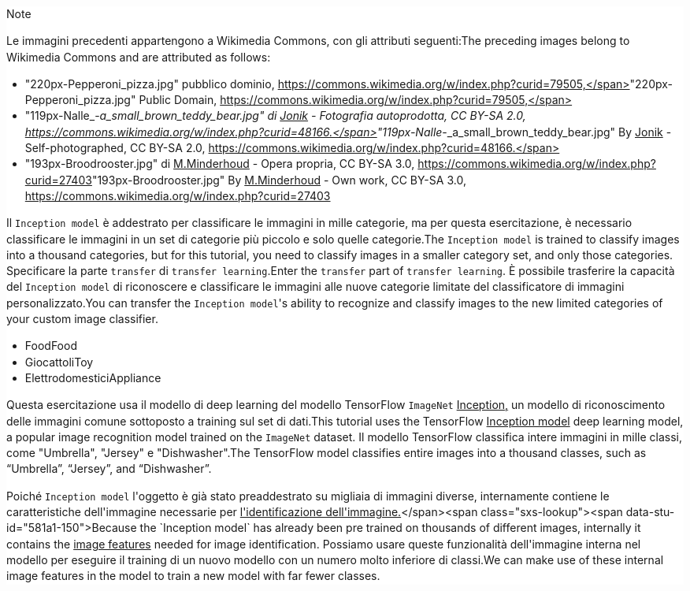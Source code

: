 >[!Note]
> <span data-ttu-id="581a1-138">Le immagini precedenti appartengono a Wikimedia Commons, con gli attributi seguenti:</span><span class="sxs-lookup"><span data-stu-id="581a1-138">The preceding images belong to Wikimedia Commons and are attributed as follows:</span></span>
>
> * <span data-ttu-id="581a1-139">"220px-Pepperoni_pizza.jpg" pubblico dominio, https://commons.wikimedia.org/w/index.php?curid=79505,</span><span class="sxs-lookup"><span data-stu-id="581a1-139">"220px-Pepperoni_pizza.jpg" Public Domain, https://commons.wikimedia.org/w/index.php?curid=79505,</span></span>
> * <span data-ttu-id="581a1-140">"119px-Nalle_-_a_small_brown_teddy_bear.jpg" di [Jonik](https://commons.wikimedia.org/wiki/User:Jonik) - Fotografia autoprodotta, CC BY-SA 2.0, https://commons.wikimedia.org/w/index.php?curid=48166.</span><span class="sxs-lookup"><span data-stu-id="581a1-140">"119px-Nalle_-_a_small_brown_teddy_bear.jpg" By [Jonik](https://commons.wikimedia.org/wiki/User:Jonik) - Self-photographed, CC BY-SA 2.0, https://commons.wikimedia.org/w/index.php?curid=48166.</span></span>
> * <span data-ttu-id="581a1-141">"193px-Broodrooster.jpg" di [M.Minderhoud](https://nl.wikipedia.org/wiki/Gebruiker:Michiel1972) - Opera propria, CC BY-SA 3.0, https://commons.wikimedia.org/w/index.php?curid=27403</span><span class="sxs-lookup"><span data-stu-id="581a1-141">"193px-Broodrooster.jpg" By [M.Minderhoud](https://nl.wikipedia.org/wiki/Gebruiker:Michiel1972) - Own work, CC BY-SA 3.0, https://commons.wikimedia.org/w/index.php?curid=27403</span></span>

<span data-ttu-id="581a1-142">Il `Inception model` è addestrato per classificare le immagini in mille categorie, ma per questa esercitazione, è necessario classificare le immagini in un set di categorie più piccolo e solo quelle categorie.</span><span class="sxs-lookup"><span data-stu-id="581a1-142">The `Inception model` is trained to classify images into a thousand categories, but for this tutorial, you need to classify images in a smaller category set, and only those categories.</span></span> <span data-ttu-id="581a1-143">Specificare la parte `transfer` di `transfer learning`.</span><span class="sxs-lookup"><span data-stu-id="581a1-143">Enter the `transfer` part of `transfer learning`.</span></span> <span data-ttu-id="581a1-144">È possibile trasferire la capacità del `Inception model` di riconoscere e classificare le immagini alle nuove categorie limitate del classificatore di immagini personalizzato.</span><span class="sxs-lookup"><span data-stu-id="581a1-144">You can transfer the `Inception model`'s ability to recognize and classify images to the new limited categories of your custom image classifier.</span></span>

* <span data-ttu-id="581a1-145">Food</span><span class="sxs-lookup"><span data-stu-id="581a1-145">Food</span></span>
* <span data-ttu-id="581a1-146">Giocattoli</span><span class="sxs-lookup"><span data-stu-id="581a1-146">Toy</span></span>
* <span data-ttu-id="581a1-147">Elettrodomestici</span><span class="sxs-lookup"><span data-stu-id="581a1-147">Appliance</span></span>

<span data-ttu-id="581a1-148">Questa esercitazione usa il modello di deep learning del modello TensorFlow `ImageNet` [Inception,](https://storage.googleapis.com/download.tensorflow.org/models/inception5h.zip) un modello di riconoscimento delle immagini comune sottoposto a training sul set di dati.</span><span class="sxs-lookup"><span data-stu-id="581a1-148">This tutorial uses the TensorFlow [Inception model](https://storage.googleapis.com/download.tensorflow.org/models/inception5h.zip) deep learning model, a popular image recognition model trained on the `ImageNet` dataset.</span></span> <span data-ttu-id="581a1-149">Il modello TensorFlow classifica intere immagini in mille classi, come "Umbrella", "Jersey" e "Dishwasher".</span><span class="sxs-lookup"><span data-stu-id="581a1-149">The TensorFlow model classifies entire images into a thousand classes, such as “Umbrella”, “Jersey”, and “Dishwasher”.</span></span>

<span data-ttu-id="581a1-150">Poiché `Inception model` l'oggetto è già stato preaddestrato su migliaia di immagini diverse, internamente contiene le caratteristiche dell'immagine necessarie per [l'identificazione dell'immagine.](https://en.wikipedia.org/wiki/Feature_(computer_vision))</span><span class="sxs-lookup"><span data-stu-id="581a1-150">Because the `Inception model` has already been pre trained on thousands of different images, internally it contains the [image features](https://en.wikipedia.org/wiki/Feature_(computer_vision)) needed for image identification.</span></span> <span data-ttu-id="581a1-151">Possiamo usare queste funzionalità dell'immagine interna nel modello per eseguire il training di un nuovo modello con un numero molto inferiore di classi.</span><span class="sxs-lookup"><span data-stu-id="581a1-151">We can make use of these internal image features in the model to train a new model with far fewer classes.</span></span>
